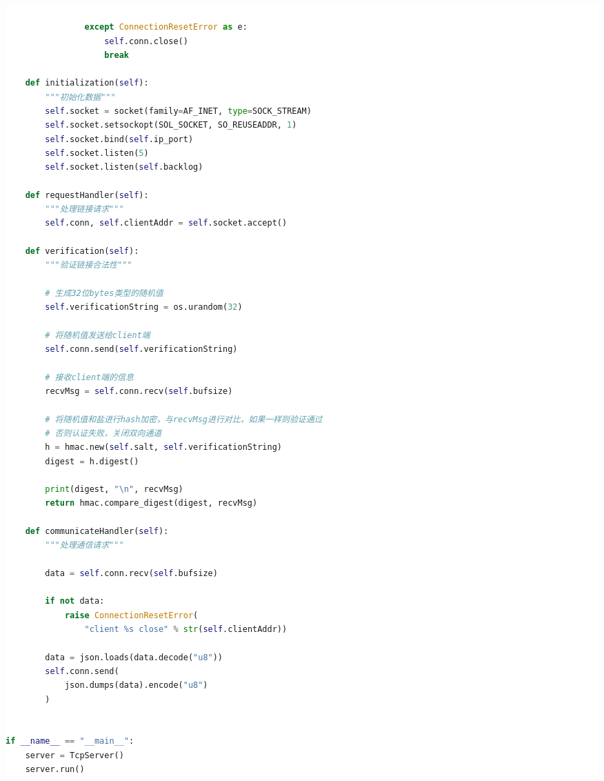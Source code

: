 ```python

                except ConnectionResetError as e:
                    self.conn.close()
                    break

    def initialization(self):
        """初始化数据"""
        self.socket = socket(family=AF_INET, type=SOCK_STREAM)
        self.socket.setsockopt(SOL_SOCKET, SO_REUSEADDR, 1)
        self.socket.bind(self.ip_port)
        self.socket.listen(5)
        self.socket.listen(self.backlog)

    def requestHandler(self):
        """处理链接请求"""
        self.conn, self.clientAddr = self.socket.accept()

    def verification(self):
        """验证链接合法性"""

        # 生成32位bytes类型的随机值
        self.verificationString = os.urandom(32)

        # 将随机值发送给client端
        self.conn.send(self.verificationString)

        # 接收client端的信息
        recvMsg = self.conn.recv(self.bufsize)

        # 将随机值和盐进行hash加密，与recvMsg进行对比，如果一样则验证通过
        # 否则认证失败，关闭双向通道
        h = hmac.new(self.salt, self.verificationString)
        digest = h.digest()

        print(digest, "\n", recvMsg)
        return hmac.compare_digest(digest, recvMsg)

    def communicateHandler(self):
        """处理通信请求"""

        data = self.conn.recv(self.bufsize)

        if not data:
            raise ConnectionResetError(
                "client %s close" % str(self.clientAddr))

        data = json.loads(data.decode("u8"))
        self.conn.send(
            json.dumps(data).encode("u8")
        )


if __name__ == "__main__":
    server = TcpServer()
    server.run()

```
